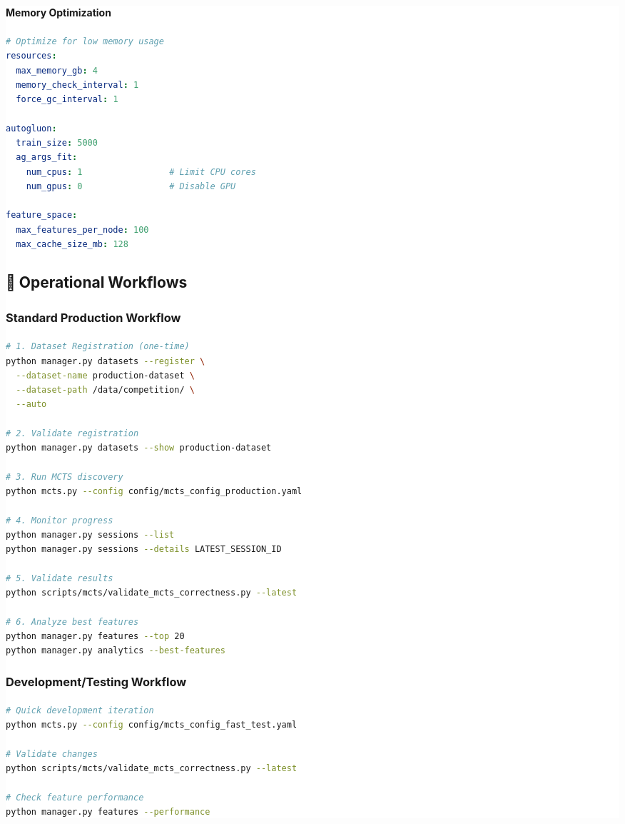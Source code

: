 #### Memory Optimization
```yaml
# Optimize for low memory usage
resources:
  max_memory_gb: 4
  memory_check_interval: 1
  force_gc_interval: 1

autogluon:
  train_size: 5000
  ag_args_fit:
    num_cpus: 1                 # Limit CPU cores
    num_gpus: 0                 # Disable GPU

feature_space:
  max_features_per_node: 100
  max_cache_size_mb: 128
```

## 🚀 Operational Workflows

### Standard Production Workflow
```bash
# 1. Dataset Registration (one-time)
python manager.py datasets --register \
  --dataset-name production-dataset \
  --dataset-path /data/competition/ \
  --auto

# 2. Validate registration
python manager.py datasets --show production-dataset

# 3. Run MCTS discovery
python mcts.py --config config/mcts_config_production.yaml

# 4. Monitor progress
python manager.py sessions --list
python manager.py sessions --details LATEST_SESSION_ID

# 5. Validate results
python scripts/mcts/validate_mcts_correctness.py --latest

# 6. Analyze best features
python manager.py features --top 20
python manager.py analytics --best-features
```

### Development/Testing Workflow
```bash
# Quick development iteration
python mcts.py --config config/mcts_config_fast_test.yaml

# Validate changes
python scripts/mcts/validate_mcts_correctness.py --latest

# Check feature performance
python manager.py features --performance
```
